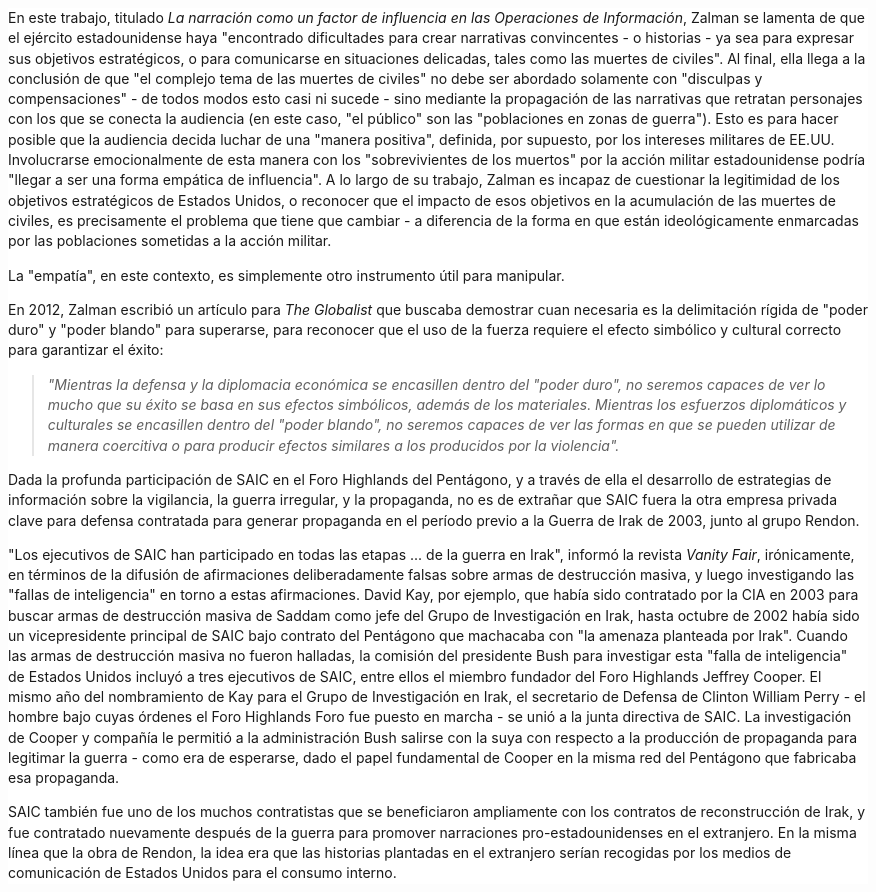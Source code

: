 En este trabajo, titulado *La narración como un factor de influencia en las Operaciones de Información*, Zalman se lamenta de que el ejército estadounidense haya "encontrado dificultades para crear narrativas convincentes - o historias - ya sea para expresar sus objetivos estratégicos, o para comunicarse en situaciones delicadas, tales como las muertes de civiles". Al final, ella llega a la conclusión de que "el complejo tema de las muertes de civiles" no debe ser abordado solamente con "disculpas y compensaciones" - de todos modos esto casi ni sucede - sino mediante la propagación de las narrativas que retratan personajes con los que se conecta la audiencia (en este caso, "el público" son las "poblaciones en zonas de guerra"). Esto es para hacer posible que la audiencia decida luchar de una "manera positiva", definida, por supuesto, por los intereses militares de EE.UU. Involucrarse emocionalmente de esta manera con los "sobrevivientes de los muertos" por la acción militar estadounidense podría "llegar a ser una forma empática de influencia". A lo largo de su trabajo, Zalman es incapaz de cuestionar la legitimidad de los objetivos estratégicos de Estados Unidos, o reconocer que el impacto de esos objetivos en la acumulación de las muertes de civiles, es precisamente el problema que tiene que cambiar - a diferencia de la forma en que están ideológicamente enmarcadas por las poblaciones sometidas a la acción militar.

La "empatía", en este contexto, es simplemente otro instrumento útil para manipular.

En 2012, Zalman escribió un artículo para *The Globalist* que buscaba demostrar cuan necesaria es la delimitación rígida de "poder duro" y "poder blando" para superarse, para reconocer que el uso de la fuerza requiere el efecto simbólico y cultural correcto para garantizar el éxito:

> *"Mientras la defensa y la diplomacia económica se encasillen dentro del "poder duro", no seremos capaces de ver lo mucho que su éxito se basa en sus efectos simbólicos, además de los materiales. Mientras los esfuerzos diplomáticos y culturales se encasillen dentro del "poder blando", no seremos capaces de ver las formas en que se pueden utilizar de manera coercitiva o para producir efectos similares a los producidos por la violencia".*

Dada la profunda participación de SAIC en el Foro Highlands del Pentágono, y a través de ella el desarrollo de estrategias de información sobre la vigilancia, la guerra irregular, y la propaganda, no es de extrañar que SAIC fuera la otra empresa privada clave para defensa contratada para generar propaganda en el período previo a la Guerra de Irak de 2003, junto al grupo Rendon.

"Los ejecutivos de SAIC han participado en todas las etapas ... de la guerra en Irak", informó la revista *Vanity Fair*, irónicamente, en términos de la difusión de afirmaciones deliberadamente falsas sobre armas de destrucción masiva, y luego investigando las "fallas de inteligencia" en torno a estas afirmaciones. David Kay, por ejemplo, que había sido contratado por la CIA en 2003 para buscar armas de destrucción masiva de Saddam como jefe del Grupo de Investigación en Irak, hasta octubre de 2002 había sido un vicepresidente principal de SAIC bajo contrato del Pentágono que machacaba con "la amenaza planteada por Irak". Cuando las armas de destrucción masiva no fueron halladas, la comisión del presidente Bush para investigar esta "falla de inteligencia" de Estados Unidos incluyó a tres ejecutivos de SAIC, entre ellos el miembro fundador del Foro Highlands Jeffrey Cooper. El mismo año del nombramiento de Kay para el Grupo de Investigación en Irak, el secretario de Defensa de Clinton William Perry - el hombre bajo cuyas órdenes el Foro Highlands Foro fue puesto en marcha - se unió a la junta directiva de SAIC. La investigación de Cooper y compañía le permitió a la administración Bush salirse con la suya con respecto a la producción de propaganda para legitimar la guerra - como era de esperarse, dado el papel fundamental de Cooper en la misma red del Pentágono que fabricaba esa propaganda.

SAIC también fue uno de los muchos contratistas que se beneficiaron ampliamente con los contratos de reconstrucción de Irak, y fue contratado nuevamente después de la guerra para promover narraciones pro-estadounidenses en el extranjero. En la misma línea que la obra de Rendon, la idea era que las historias plantadas en el extranjero serían recogidas por los medios de comunicación de Estados Unidos para el consumo interno.
